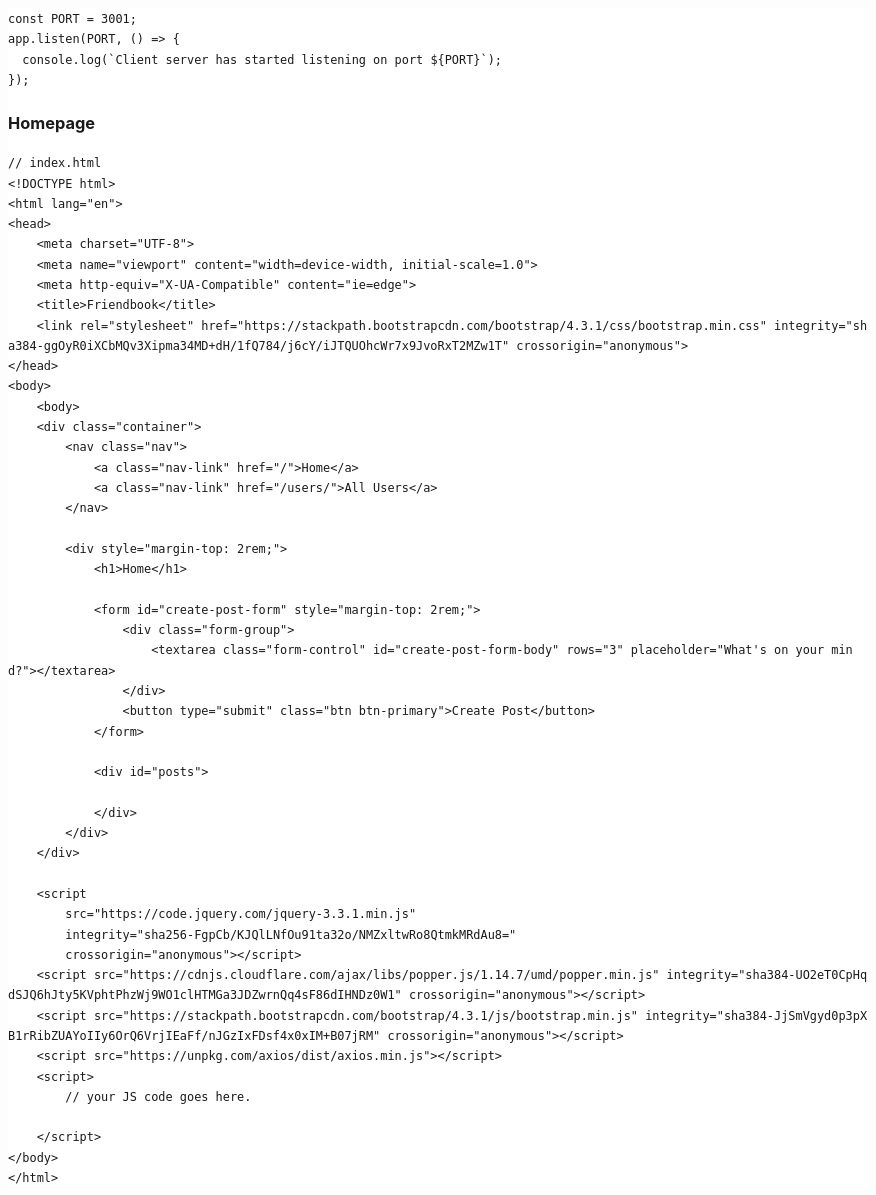 ```javascript=
const PORT = 3001;
app.listen(PORT, () => {
  console.log(`Client server has started listening on port ${PORT}`);
});
```

### Homepage
```htmlmixed=
// index.html
<!DOCTYPE html>
<html lang="en">
<head>
    <meta charset="UTF-8">
    <meta name="viewport" content="width=device-width, initial-scale=1.0">
    <meta http-equiv="X-UA-Compatible" content="ie=edge">
    <title>Friendbook</title>
    <link rel="stylesheet" href="https://stackpath.bootstrapcdn.com/bootstrap/4.3.1/css/bootstrap.min.css" integrity="sha384-ggOyR0iXCbMQv3Xipma34MD+dH/1fQ784/j6cY/iJTQUOhcWr7x9JvoRxT2MZw1T" crossorigin="anonymous">
</head>
<body>
    <body>
    <div class="container">
        <nav class="nav">
            <a class="nav-link" href="/">Home</a>
            <a class="nav-link" href="/users/">All Users</a>
        </nav>
    
        <div style="margin-top: 2rem;">
            <h1>Home</h1>

            <form id="create-post-form" style="margin-top: 2rem;">
                <div class="form-group">
                    <textarea class="form-control" id="create-post-form-body" rows="3" placeholder="What's on your mind?"></textarea>
                </div>
                <button type="submit" class="btn btn-primary">Create Post</button>
            </form>

            <div id="posts">
            
            </div>
        </div>
    </div>

    <script
        src="https://code.jquery.com/jquery-3.3.1.min.js"
        integrity="sha256-FgpCb/KJQlLNfOu91ta32o/NMZxltwRo8QtmkMRdAu8="
        crossorigin="anonymous"></script>
    <script src="https://cdnjs.cloudflare.com/ajax/libs/popper.js/1.14.7/umd/popper.min.js" integrity="sha384-UO2eT0CpHqdSJQ6hJty5KVphtPhzWj9WO1clHTMGa3JDZwrnQq4sF86dIHNDz0W1" crossorigin="anonymous"></script>
    <script src="https://stackpath.bootstrapcdn.com/bootstrap/4.3.1/js/bootstrap.min.js" integrity="sha384-JjSmVgyd0p3pXB1rRibZUAYoIIy6OrQ6VrjIEaFf/nJGzIxFDsf4x0xIM+B07jRM" crossorigin="anonymous"></script>
    <script src="https://unpkg.com/axios/dist/axios.min.js"></script>
    <script>
        // your JS code goes here.
        
    </script>
</body>
</html>
```
